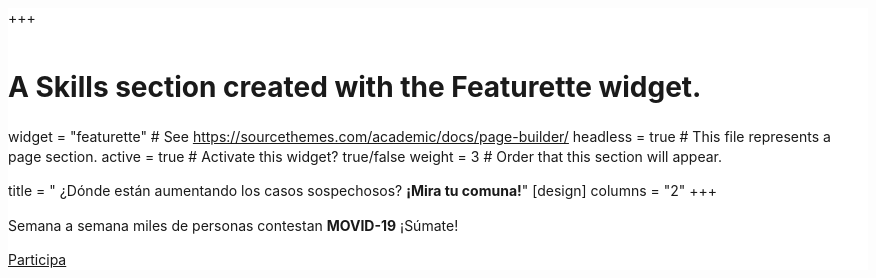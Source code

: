 +++
# A Skills section created with the Featurette widget.
widget = "featurette"  # See https://sourcethemes.com/academic/docs/page-builder/
headless = true  # This file represents a page section.
active = true  # Activate this widget? true/false
weight = 3  # Order that this section will appear.

title = "  ¿Dónde están aumentando los casos sospechosos? **¡Mira tu comuna!**"
[design]
  columns = "2"
+++
<iframe scrolling="no" frameborder="no" src="https://valentinaandrade.shinyapps.io/graph-movid/_w_bf86e181/_w_46a51578/" class="l-screen-inset shaded" style="
    width: 100%;
    height: 100%;
"></iframe>

<div overflow: hidden; margin: 15px auto; max-width: 575px;">
<iframe scrolling="no" src="" style="border: 0px none; margin-left: -40px; height: 910px; margin-top: -500px; width: 650px;">
</iframe>
</div>

Semana a semana miles de personas contestan **MOVID-19** ¡Súmate!

<form action="/terms/">
    <a href ="/terms/" type="button" class="btn btn-primary btn-rounded">Participa<i class="fas fa-pencil-alt"></i></a>
</form>


